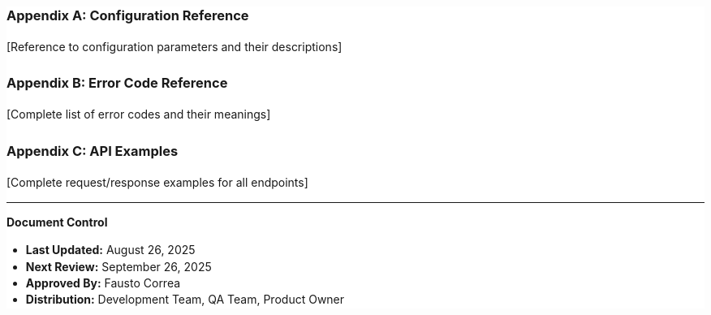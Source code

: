 ### **Appendix A: Configuration Reference**
[Reference to configuration parameters and their descriptions]

### **Appendix B: Error Code Reference**
[Complete list of error codes and their meanings]

### **Appendix C: API Examples**
[Complete request/response examples for all endpoints]

---

**Document Control**
- **Last Updated:** August 26, 2025
- **Next Review:** September 26, 2025
- **Approved By:** Fausto Correa
- **Distribution:** Development Team, QA Team, Product Owner
